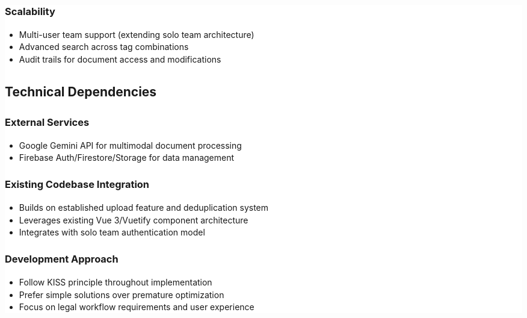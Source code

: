 ### Scalability
- Multi-user team support (extending solo team architecture)
- Advanced search across tag combinations
- Audit trails for document access and modifications

## Technical Dependencies

### External Services
- Google Gemini API for multimodal document processing
- Firebase Auth/Firestore/Storage for data management

### Existing Codebase Integration
- Builds on established upload feature and deduplication system
- Leverages existing Vue 3/Vuetify component architecture
- Integrates with solo team authentication model

### Development Approach
- Follow KISS principle throughout implementation
- Prefer simple solutions over premature optimization
- Focus on legal workflow requirements and user experience